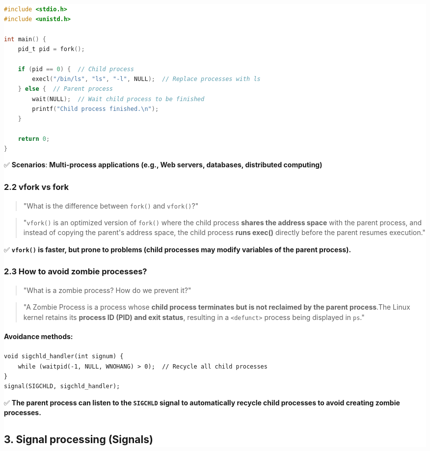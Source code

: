 ```c
#include <stdio.h>
#include <unistd.h>

int main() {
    pid_t pid = fork();
    
    if (pid == 0) {  // Child process
        execl("/bin/ls", "ls", "-l", NULL);  // Replace processes with ls
    } else {  // Parent process
        wait(NULL);  // Wait child process to be finished
        printf("Child process finished.\n");
    }

    return 0;
}
```

✅ **Scenarios**: **Multi-process applications (e.g., Web servers, databases, distributed computing)**

### 2.2 vfork vs fork

> "What is the difference between `fork()` and `vfork()`?"


> "`vfork()` is an optimized version of `fork()` where the child process **shares the address space** with the parent process, and instead of copying the parent's address space, the child process **runs exec()** directly before the parent resumes execution."

✅ **`vfork()` is faster, but prone to problems (child processes may modify variables of the parent process).**

### 2.3 How to avoid zombie processes?

> "What is a zombie process? How do we prevent it?"

> "A Zombie Process is a process whose **child process terminates but is not reclaimed by the parent process**.The Linux kernel retains its **process ID (PID) and exit status**, resulting in a `<defunct>` process being displayed in `ps`."

#### **Avoidance methods:**

```
void sigchld_handler(int signum) {
    while (waitpid(-1, NULL, WNOHANG) > 0);  // Recycle all child processes
}
signal(SIGCHLD, sigchld_handler);
```

✅ **The parent process can listen to the `SIGCHLD` signal to automatically recycle child processes to avoid creating zombie processes.**

## 3. Signal processing (Signals)
